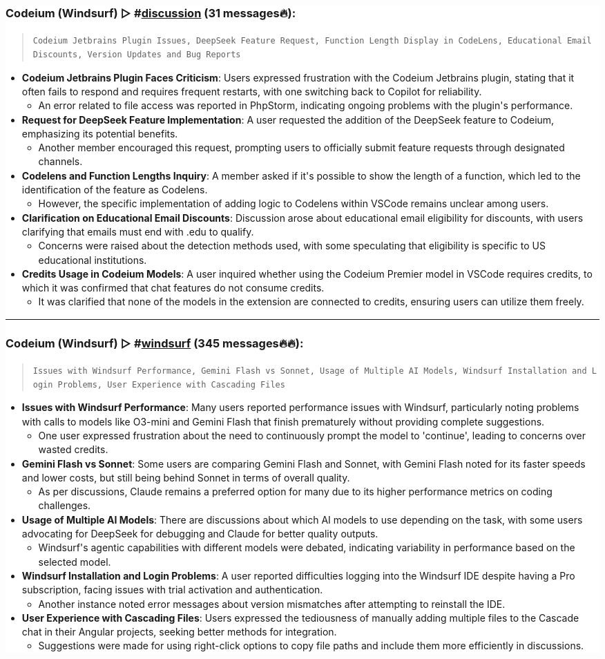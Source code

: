 
### **Codeium (Windsurf) ▷ #[discussion](https://discord.com/channels/1027685395649015980/1027697446446432336/1336832439594651759)** (31 messages🔥): 

> `Codeium Jetbrains Plugin Issues, DeepSeek Feature Request, Function Length Display in CodeLens, Educational Email Discounts, Version Updates and Bug Reports` 


- **Codeium Jetbrains Plugin Faces Criticism**: Users expressed frustration with the Codeium Jetbrains plugin, stating that it often fails to respond and requires frequent restarts, with one switching back to Copilot for reliability.
   - An error related to file access was reported in PhpStorm, indicating ongoing problems with the plugin's performance.
- **Request for DeepSeek Feature Implementation**: A user requested the addition of the DeepSeek feature to Codeium, emphasizing its potential benefits.
   - Another member encouraged this request, prompting users to officially submit feature requests through designated channels.
- **Codelens and Function Lengths Inquiry**: A member asked if it's possible to show the length of a function, which led to the identification of the feature as Codelens.
   - However, the specific implementation of adding logic to Codelens within VSCode remains unclear among users.
- **Clarification on Educational Email Discounts**: Discussion arose about educational email eligibility for discounts, with users clarifying that emails must end with .edu to qualify.
   - Concerns were raised about the detection methods used, with some speculating that eligibility is specific to US educational institutions.
- **Credits Usage in Codeium Models**: A user inquired whether using the Codeium Premier model in VSCode requires credits, to which it was confirmed that chat features do not consume credits.
   - It was clarified that none of the models in the extension are connected to credits, ensuring users can utilize them freely.


  

---


### **Codeium (Windsurf) ▷ #[windsurf](https://discord.com/channels/1027685395649015980/1306163501286293515/1336789037784105073)** (345 messages🔥🔥): 

> `Issues with Windsurf Performance, Gemini Flash vs Sonnet, Usage of Multiple AI Models, Windsurf Installation and Login Problems, User Experience with Cascading Files` 


- **Issues with Windsurf Performance**: Many users reported performance issues with Windsurf, particularly noting problems with calls to models like O3-mini and Gemini Flash that finish prematurely without providing complete suggestions.
   - One user expressed frustration about the need to continuously prompt the model to 'continue', leading to concerns over wasted credits.
- **Gemini Flash vs Sonnet**: Some users are comparing Gemini Flash and Sonnet, with Gemini Flash noted for its faster speeds and lower costs, but still being behind Sonnet in terms of overall quality.
   - As per discussions, Claude remains a preferred option for many due to its higher performance metrics on coding challenges.
- **Usage of Multiple AI Models**: There are discussions about which AI models to use depending on the task, with some users advocating for DeepSeek for debugging and Claude for better quality outputs.
   - Windsurf's agentic capabilities with different models were debated, indicating variability in performance based on the selected model.
- **Windsurf Installation and Login Problems**: A user reported difficulties logging into the Windsurf IDE despite having a Pro subscription, facing issues with trial activation and authentication.
   - Another instance noted error messages about version mismatches after attempting to reinstall the IDE.
- **User Experience with Cascading Files**: Users expressed the tediousness of manually adding multiple files to the Cascade chat in their Angular projects, seeking better methods for integration.
   - Suggestions were made for using right-click options to copy file paths and include them more efficiently in discussions.